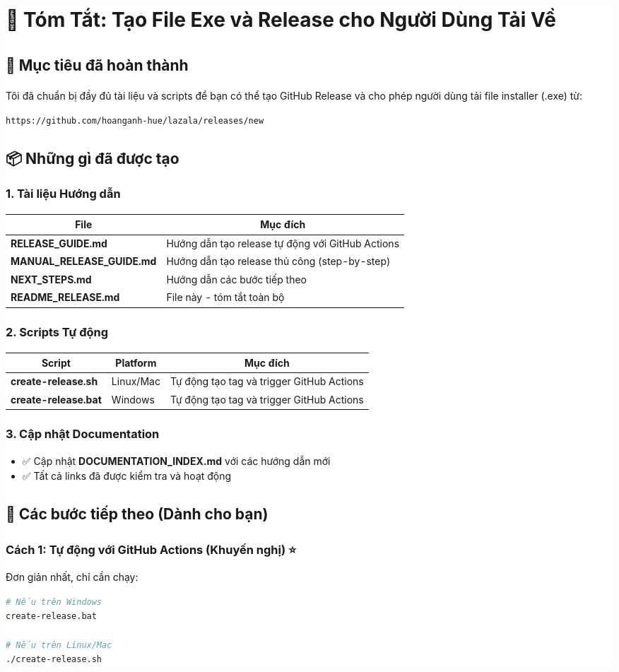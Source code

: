 # 📝 Tóm Tắt: Tạo File Exe và Release cho Người Dùng Tải Về

## 🎯 Mục tiêu đã hoàn thành

Tôi đã chuẩn bị đầy đủ tài liệu và scripts để bạn có thể tạo GitHub Release và cho phép người dùng tải file installer (.exe) từ:

```
https://github.com/hoanganh-hue/lazala/releases/new
```

## 📦 Những gì đã được tạo

### 1. Tài liệu Hướng dẫn

| File | Mục đích |
|------|----------|
| **RELEASE_GUIDE.md** | Hướng dẫn tạo release tự động với GitHub Actions |
| **MANUAL_RELEASE_GUIDE.md** | Hướng dẫn tạo release thủ công (step-by-step) |
| **NEXT_STEPS.md** | Hướng dẫn các bước tiếp theo |
| **README_RELEASE.md** | File này - tóm tắt toàn bộ |

### 2. Scripts Tự động

| Script | Platform | Mục đích |
|--------|----------|----------|
| **create-release.sh** | Linux/Mac | Tự động tạo tag và trigger GitHub Actions |
| **create-release.bat** | Windows | Tự động tạo tag và trigger GitHub Actions |

### 3. Cập nhật Documentation

- ✅ Cập nhật **DOCUMENTATION_INDEX.md** với các hướng dẫn mới
- ✅ Tất cả links đã được kiểm tra và hoạt động

## 🚀 Các bước tiếp theo (Dành cho bạn)

### Cách 1: Tự động với GitHub Actions (Khuyến nghị) ⭐

Đơn giản nhất, chỉ cần chạy:

```bash
# Nếu trên Windows
create-release.bat

# Nếu trên Linux/Mac
./create-release.sh
```
